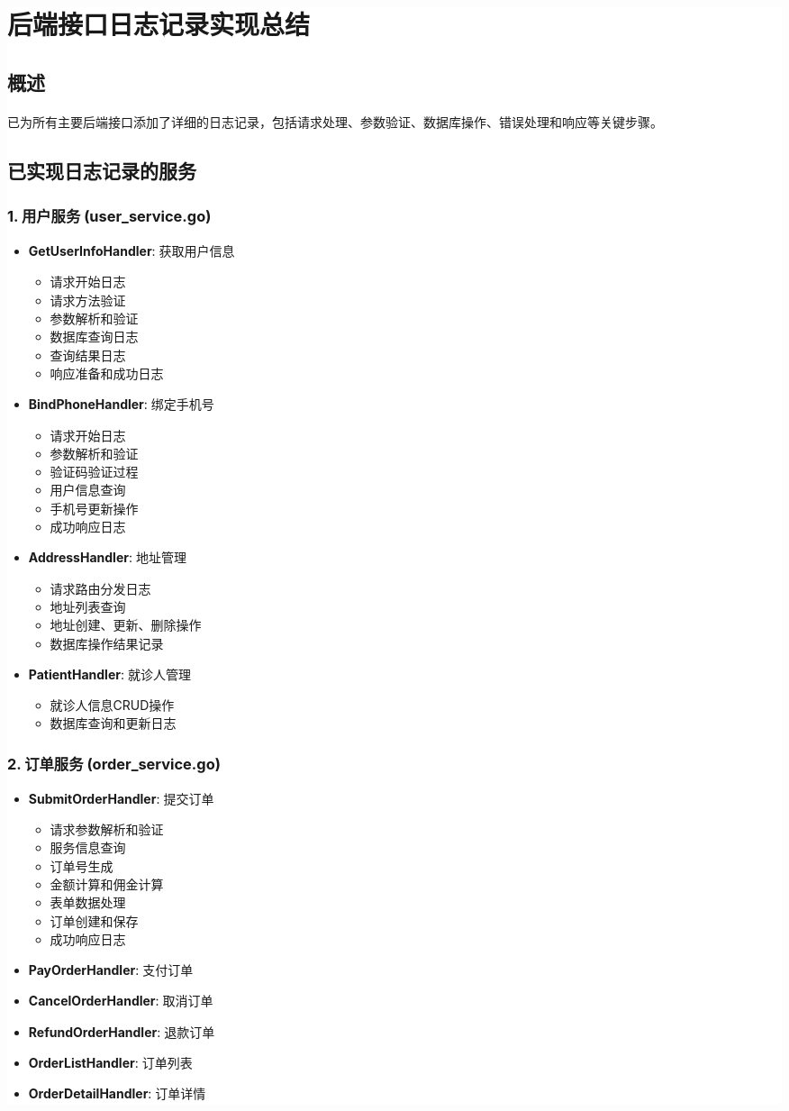 # 后端接口日志记录实现总结

## 概述
已为所有主要后端接口添加了详细的日志记录，包括请求处理、参数验证、数据库操作、错误处理和响应等关键步骤。

## 已实现日志记录的服务

### 1. 用户服务 (user_service.go)
- **GetUserInfoHandler**: 获取用户信息
  - 请求开始日志
  - 请求方法验证
  - 参数解析和验证
  - 数据库查询日志
  - 查询结果日志
  - 响应准备和成功日志

- **BindPhoneHandler**: 绑定手机号
  - 请求开始日志
  - 参数解析和验证
  - 验证码验证过程
  - 用户信息查询
  - 手机号更新操作
  - 成功响应日志

- **AddressHandler**: 地址管理
  - 请求路由分发日志
  - 地址列表查询
  - 地址创建、更新、删除操作
  - 数据库操作结果记录

- **PatientHandler**: 就诊人管理
  - 就诊人信息CRUD操作
  - 数据库查询和更新日志

### 2. 订单服务 (order_service.go)
- **SubmitOrderHandler**: 提交订单
  - 请求参数解析和验证
  - 服务信息查询
  - 订单号生成
  - 金额计算和佣金计算
  - 表单数据处理
  - 订单创建和保存
  - 成功响应日志

- **PayOrderHandler**: 支付订单
- **CancelOrderHandler**: 取消订单
- **RefundOrderHandler**: 退款订单
- **OrderListHandler**: 订单列表
- **OrderDetailHandler**: 订单详情
